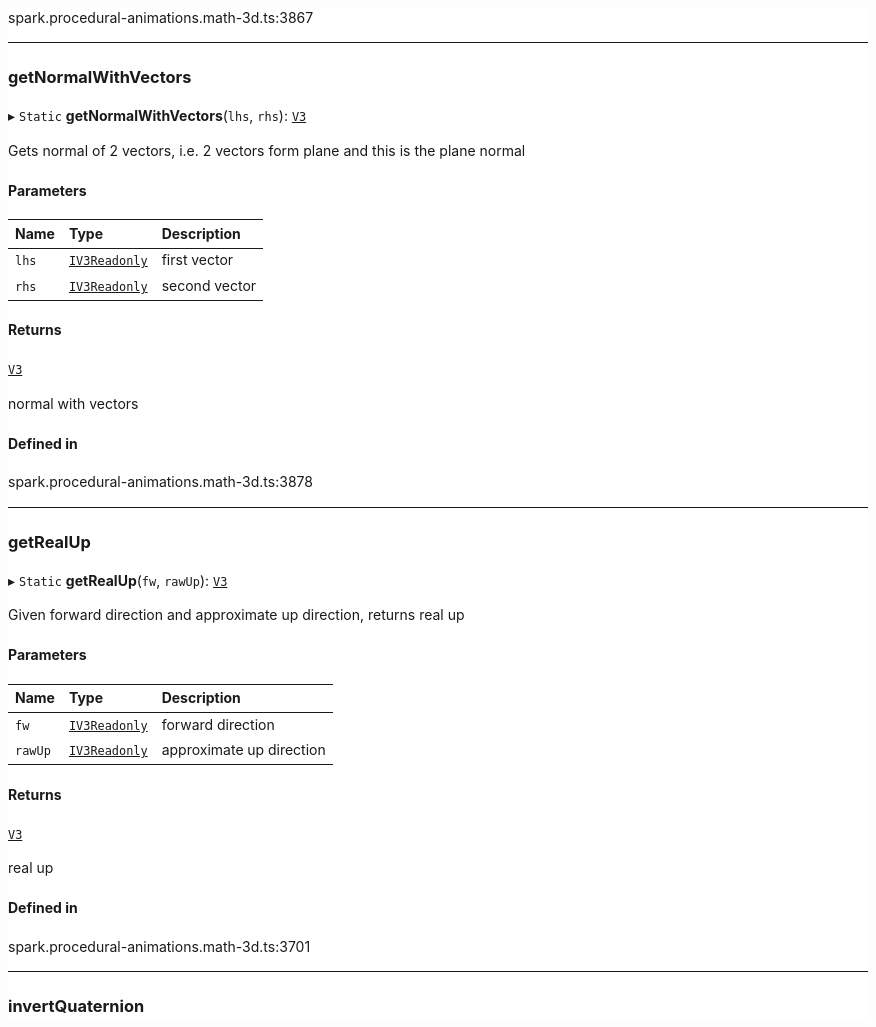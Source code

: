 spark.procedural-animations.math-3d.ts:3867

___

### getNormalWithVectors

▸ `Static` **getNormalWithVectors**(`lhs`, `rhs`): [`V3`](V3.md)

Gets normal of 2 vectors, i.e. 2 vectors form plane and this is the plane normal

#### Parameters

| Name | Type | Description |
| :------ | :------ | :------ |
| `lhs` | [`IV3Readonly`](../interfaces/IV3Readonly.md) | first vector |
| `rhs` | [`IV3Readonly`](../interfaces/IV3Readonly.md) | second vector |

#### Returns

[`V3`](V3.md)

normal with vectors

#### Defined in

spark.procedural-animations.math-3d.ts:3878

___

### getRealUp

▸ `Static` **getRealUp**(`fw`, `rawUp`): [`V3`](V3.md)

Given forward direction and approximate up direction, returns real up

#### Parameters

| Name | Type | Description |
| :------ | :------ | :------ |
| `fw` | [`IV3Readonly`](../interfaces/IV3Readonly.md) | forward direction |
| `rawUp` | [`IV3Readonly`](../interfaces/IV3Readonly.md) | approximate up direction |

#### Returns

[`V3`](V3.md)

real up

#### Defined in

spark.procedural-animations.math-3d.ts:3701

___

### invertQuaternion
